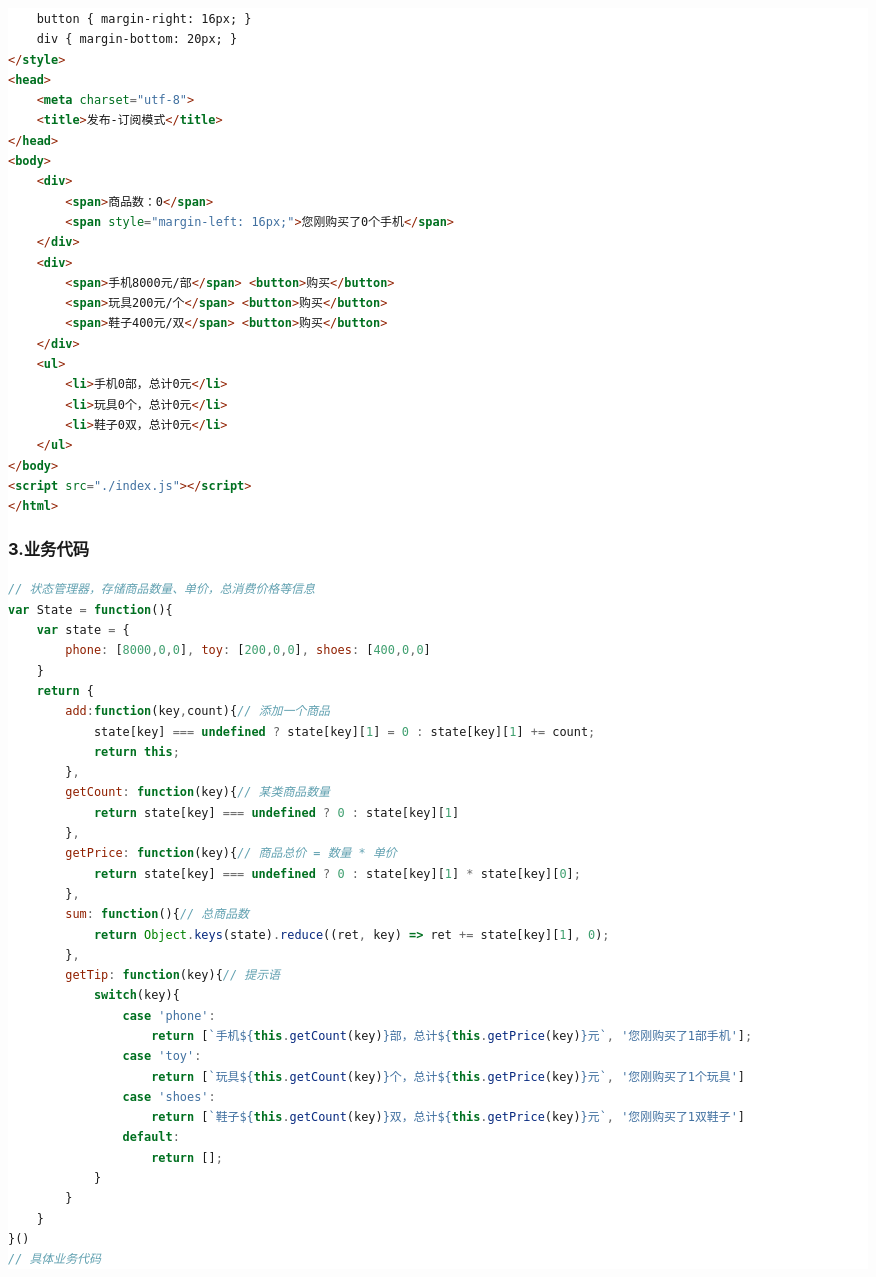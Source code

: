 ```html
    button { margin-right: 16px; }
    div { margin-bottom: 20px; }
</style>
<head>
    <meta charset="utf-8">
    <title>发布-订阅模式</title>
</head>
<body>
    <div>
        <span>商品数：0</span>
        <span style="margin-left: 16px;">您刚购买了0个手机</span>
    </div>
    <div>
        <span>手机8000元/部</span> <button>购买</button>
        <span>玩具200元/个</span> <button>购买</button> 
        <span>鞋子400元/双</span> <button>购买</button> 
    </div>
    <ul>
        <li>手机0部，总计0元</li>
        <li>玩具0个，总计0元</li>
        <li>鞋子0双，总计0元</li>
    </ul>
</body>
<script src="./index.js"></script>
</html>
```
### 3.业务代码
```js
// 状态管理器，存储商品数量、单价，总消费价格等信息
var State = function(){
    var state = {
        phone: [8000,0,0], toy: [200,0,0], shoes: [400,0,0]
    }
    return {
        add:function(key,count){// 添加一个商品
            state[key] === undefined ? state[key][1] = 0 : state[key][1] += count;
            return this;
        },
        getCount: function(key){// 某类商品数量
            return state[key] === undefined ? 0 : state[key][1]
        },
        getPrice: function(key){// 商品总价 = 数量 * 单价
            return state[key] === undefined ? 0 : state[key][1] * state[key][0];
        },
        sum: function(){// 总商品数
            return Object.keys(state).reduce((ret, key) => ret += state[key][1], 0);
        },
        getTip: function(key){// 提示语
            switch(key){
                case 'phone':
                    return [`手机${this.getCount(key)}部，总计${this.getPrice(key)}元`, '您刚购买了1部手机'];
                case 'toy':
                    return [`玩具${this.getCount(key)}个，总计${this.getPrice(key)}元`, '您刚购买了1个玩具']
                case 'shoes':
                    return [`鞋子${this.getCount(key)}双，总计${this.getPrice(key)}元`, '您刚购买了1双鞋子']
                default:
                    return [];
            }
        }
    }
}()
// 具体业务代码
```